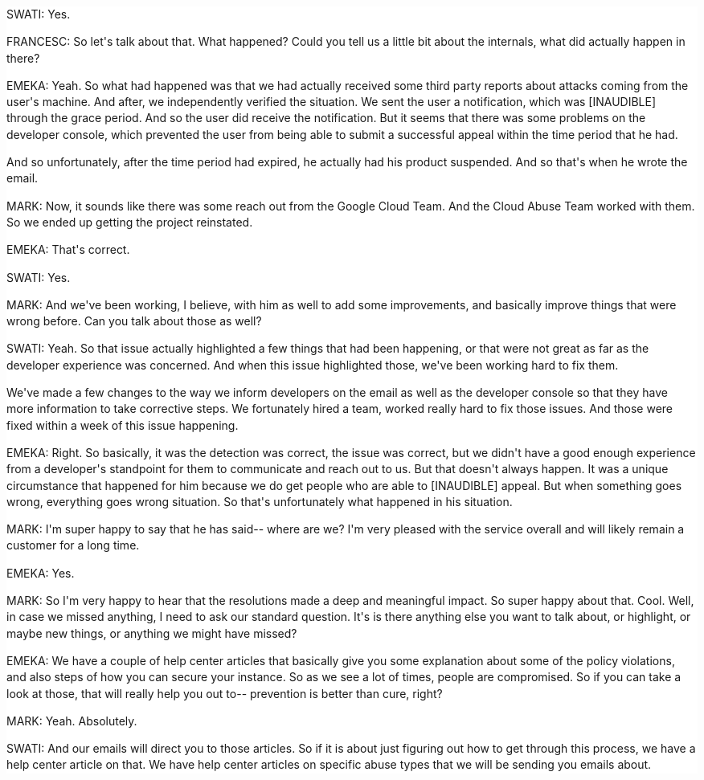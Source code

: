 SWATI: Yes. 

FRANCESC: So let's talk about that. What happened? Could you tell us a little bit about the internals, what did actually happen in there? 

EMEKA: Yeah. So what had happened was that we had actually received some third party reports about attacks coming from the user's machine. And after, we independently verified the situation. We sent the user a notification, which was [INAUDIBLE] through the grace period. And so the user did receive the notification. But it seems that there was some problems on the developer console, which prevented the user from being able to submit a successful appeal within the time period that he had. 

And so unfortunately, after the time period had expired, he actually had his product suspended. And so that's when he wrote the email. 

MARK: Now, it sounds like there was some reach out from the Google Cloud Team. And the Cloud Abuse Team worked with them. So we ended up getting the project reinstated. 

EMEKA: That's correct. 

SWATI: Yes. 

MARK: And we've been working, I believe, with him as well to add some improvements, and basically improve things that were wrong before. Can you talk about those as well? 

SWATI: Yeah. So that issue actually highlighted a few things that had been happening, or that were not great as far as the developer experience was concerned. And when this issue highlighted those, we've been working hard to fix them. 

We've made a few changes to the way we inform developers on the email as well as the developer console so that they have more information to take corrective steps. We fortunately hired a team, worked really hard to fix those issues. And those were fixed within a week of this issue happening. 

EMEKA: Right. So basically, it was the detection was correct, the issue was correct, but we didn't have a good enough experience from a developer's standpoint for them to communicate and reach out to us. But that doesn't always happen. It was a unique circumstance that happened for him because we do get people who are able to [INAUDIBLE] appeal. But when something goes wrong, everything goes wrong situation. So that's unfortunately what happened in his situation. 

MARK: I'm super happy to say that he has said-- where are we? I'm very pleased with the service overall and will likely remain a customer for a long time. 

EMEKA: Yes. 

MARK: So I'm very happy to hear that the resolutions made a deep and meaningful impact. So super happy about that. Cool. Well, in case we missed anything, I need to ask our standard question. It's is there anything else you want to talk about, or highlight, or maybe new things, or anything we might have missed? 

EMEKA: We have a couple of help center articles that basically give you some explanation about some of the policy violations, and also steps of how you can secure your instance. So as we see a lot of times, people are compromised. So if you can take a look at those, that will really help you out to-- prevention is better than cure, right? 

MARK: Yeah. Absolutely. 

SWATI: And our emails will direct you to those articles. So if it is about just figuring out how to get through this process, we have a help center article on that. We have help center articles on specific abuse types that we will be sending you emails about. 
